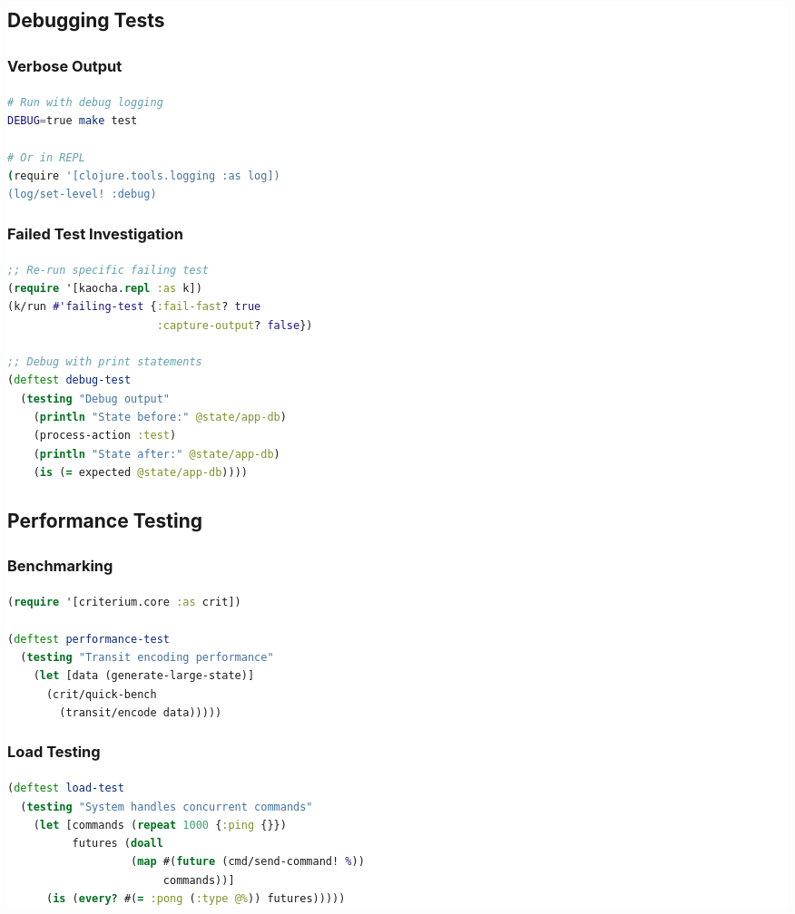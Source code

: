 ## Debugging Tests

### Verbose Output

```bash
# Run with debug logging
DEBUG=true make test

# Or in REPL
(require '[clojure.tools.logging :as log])
(log/set-level! :debug)
```

### Failed Test Investigation

```clojure
;; Re-run specific failing test
(require '[kaocha.repl :as k])
(k/run #'failing-test {:fail-fast? true
                       :capture-output? false})

;; Debug with print statements
(deftest debug-test
  (testing "Debug output"
    (println "State before:" @state/app-db)
    (process-action :test)
    (println "State after:" @state/app-db)
    (is (= expected @state/app-db))))
```

## Performance Testing

### Benchmarking

```clojure
(require '[criterium.core :as crit])

(deftest performance-test
  (testing "Transit encoding performance"
    (let [data (generate-large-state)]
      (crit/quick-bench
        (transit/encode data)))))
```

### Load Testing

```clojure
(deftest load-test
  (testing "System handles concurrent commands"
    (let [commands (repeat 1000 {:ping {}})
          futures (doall
                   (map #(future (cmd/send-command! %))
                        commands))]
      (is (every? #(= :pong (:type @%)) futures)))))
```
